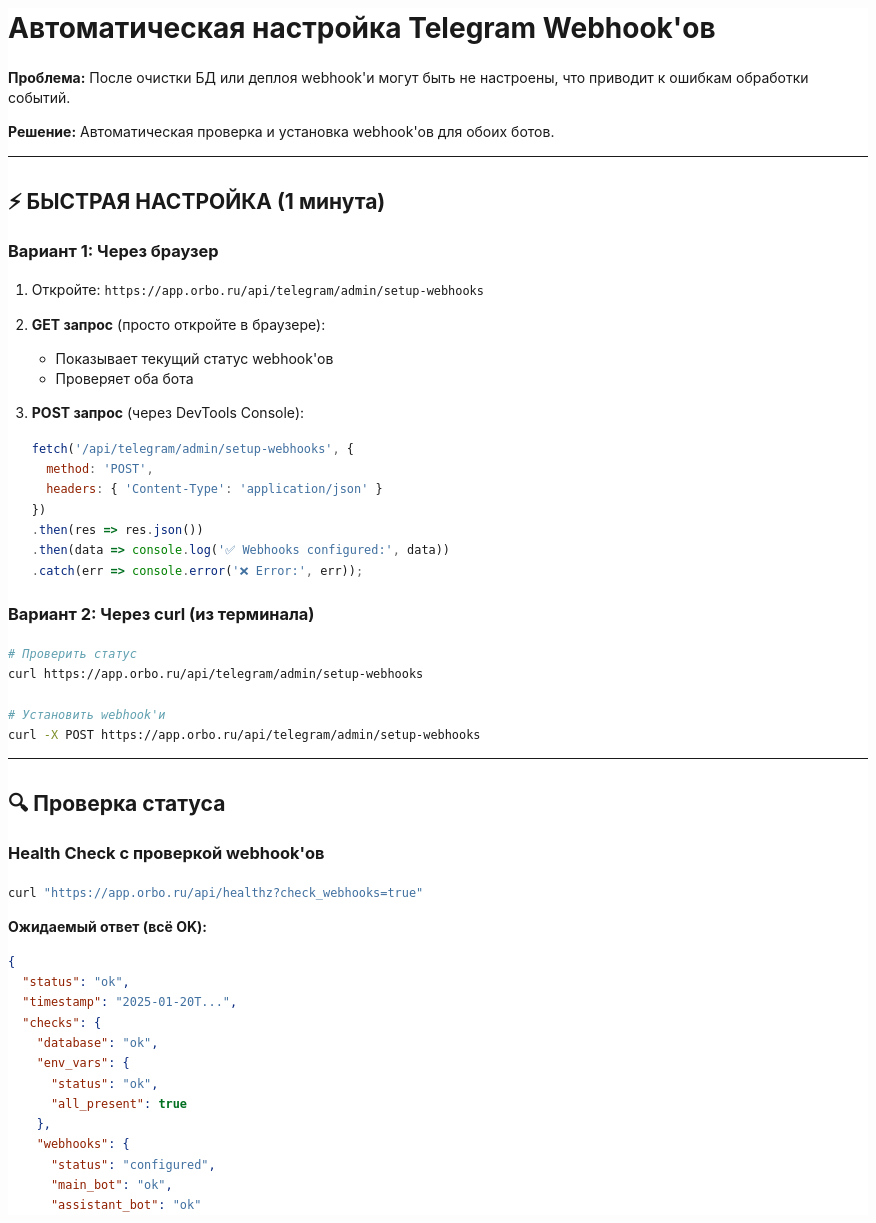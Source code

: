# Автоматическая настройка Telegram Webhook'ов

**Проблема:** После очистки БД или деплоя webhook'и могут быть не настроены, что приводит к ошибкам обработки событий.

**Решение:** Автоматическая проверка и установка webhook'ов для обоих ботов.

---

## ⚡ БЫСТРАЯ НАСТРОЙКА (1 минута)

### Вариант 1: Через браузер

1. Откройте: `https://app.orbo.ru/api/telegram/admin/setup-webhooks`

2. **GET запрос** (просто откройте в браузере):
   - Показывает текущий статус webhook'ов
   - Проверяет оба бота

3. **POST запрос** (через DevTools Console):
   ```javascript
   fetch('/api/telegram/admin/setup-webhooks', {
     method: 'POST',
     headers: { 'Content-Type': 'application/json' }
   })
   .then(res => res.json())
   .then(data => console.log('✅ Webhooks configured:', data))
   .catch(err => console.error('❌ Error:', err));
   ```

### Вариант 2: Через curl (из терминала)

```bash
# Проверить статус
curl https://app.orbo.ru/api/telegram/admin/setup-webhooks

# Установить webhook'и
curl -X POST https://app.orbo.ru/api/telegram/admin/setup-webhooks
```

---

## 🔍 Проверка статуса

### Health Check с проверкой webhook'ов

```bash
curl "https://app.orbo.ru/api/healthz?check_webhooks=true"
```

**Ожидаемый ответ (всё OK):**
```json
{
  "status": "ok",
  "timestamp": "2025-01-20T...",
  "checks": {
    "database": "ok",
    "env_vars": {
      "status": "ok",
      "all_present": true
    },
    "webhooks": {
      "status": "configured",
      "main_bot": "ok",
      "assistant_bot": "ok"
```